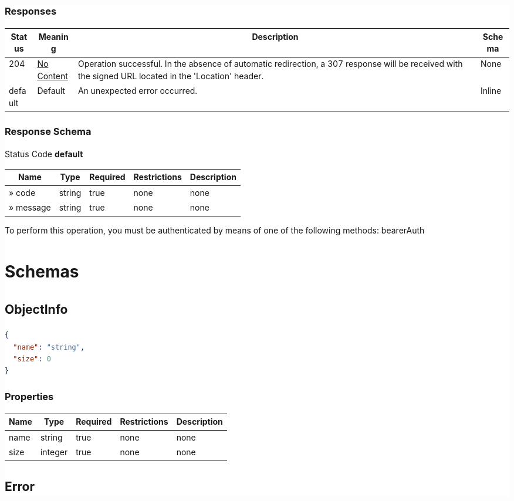 <h3 id="delete-an-object-file.-responses">Responses</h3>

|Status|Meaning|Description|Schema|
|---|---|---|---|
|204|[No Content](https://tools.ietf.org/html/rfc7231#section-6.3.5)|Operation successful. In the absence of automatic redirection, a 307 response will be received with the signed URL located in the 'Location' header.|None|
|default|Default|An unexpected error occurred.|Inline|

<h3 id="delete-an-object-file.-responseschema">Response Schema</h3>

Status Code **default**

|Name|Type|Required|Restrictions|Description|
|---|---|---|---|---|
|» code|string|true|none|none|
|» message|string|true|none|none|

<aside class="warning">
To perform this operation, you must be authenticated by means of one of the following methods:
bearerAuth
</aside>

# Schemas

<h2 id="tocS_ObjectInfo">ObjectInfo</h2>

<a id="schemaobjectinfo"></a>
<a id="schema_ObjectInfo"></a>
<a id="tocSobjectinfo"></a>
<a id="tocsobjectinfo"></a>

```json
{
  "name": "string",
  "size": 0
}

```

### Properties

|Name|Type|Required|Restrictions|Description|
|---|---|---|---|---|
|name|string|true|none|none|
|size|integer|true|none|none|

<h2 id="tocS_Error">Error</h2>

<a id="schemaerror"></a>
<a id="schema_Error"></a>
<a id="tocSerror"></a>
<a id="tocserror"></a>
